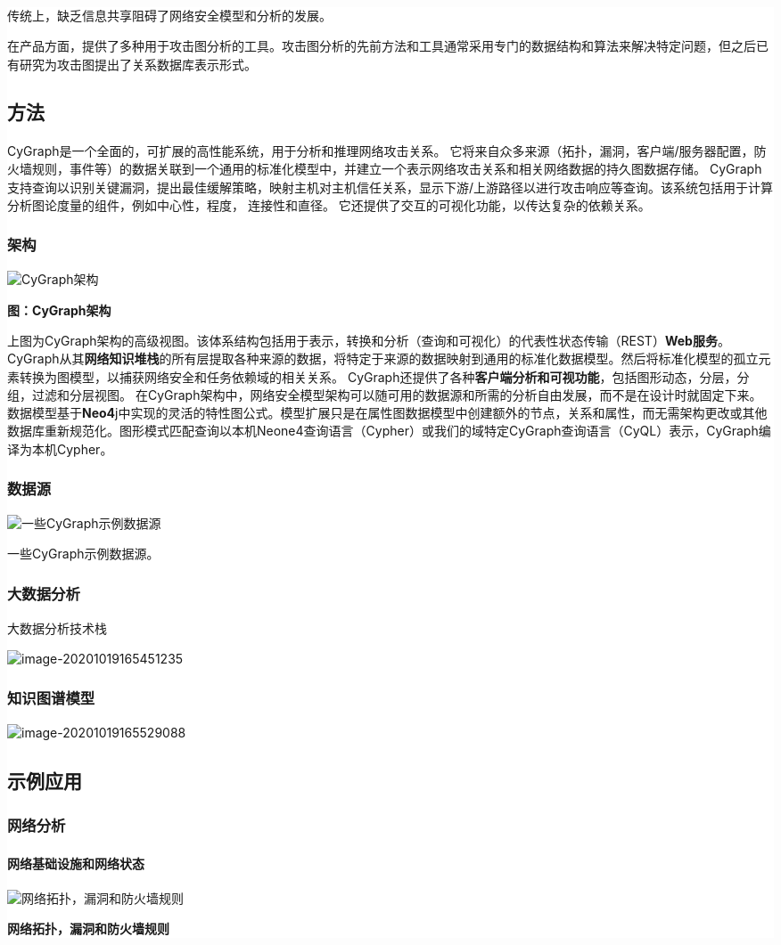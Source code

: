 传统上，缺乏信息共享阻碍了网络安全模型和分析的发展。

在产品方面，提供了多种用于攻击图分析的工具。攻击图分析的先前方法和工具通常采用专门的数据结构和算法来解决特定问题，但之后已有研究为攻击图提出了关系数据库表示形式。

## 方法

CyGraph是一个全面的，可扩展的高性能系统，用于分析和推理网络攻击关系。 它将来自众多来源（拓扑，漏洞，客户端/服务器配置，防火墙规则，事件等）的数据关联到一个通用的标准化模型中，并建立一个表示网络攻击关系和相关网络数据的持久图数据存储。 CyGraph支持查询以识别关键漏洞，提出最佳缓解策略，映射主机对主机信任关系，显示下游/上游路径以进行攻击响应等查询。该系统包括用于计算分析图论度量的组件，例如中心性，程度， 连接性和直径。 它还提供了交互的可视化功能，以传达复杂的依赖关系。

### 架构

![CyGraph架构](https://cdn.jsdelivr.net/gh/m2kar/bucket@master/img/20201019163306.png)

**图：CyGraph架构**



上图为CyGraph架构的高级视图。该体系结构包括用于表示，转换和分析（查询和可视化）的代表性状态传输（REST）**Web服务**。 CyGraph从其**网络知识堆栈**的所有层提取各种来源的数据，将特定于来源的数据映射到通用的标准化数据模型。然后将标准化模型的孤立元素转换为图模型，以捕获网络安全和任务依赖域的相关关系。 CyGraph还提供了各种**客户端分析和可视功能**，包括图形动态，分层，分组，过滤和分层视图。
在CyGraph架构中，网络安全模型架构可以随可用的数据源和所需的分析自由发展，而不是在设计时就固定下来。数据模型基于**Neo4**j中实现的灵活的特性图公式。模型扩展只是在属性图数据模型中创建额外的节点，关系和属性，而无需架构更改或其他数据库重新规范化。图形模式匹配查询以本机Neone4查询语言（Cypher）或我们的域特定CyGraph查询语言（CyQL）表示，CyGraph编译为本机Cypher。

### 数据源

![一些CyGraph示例数据源](https://cdn.jsdelivr.net/gh/m2kar/bucket@master/img/20201019165349.png)

一些CyGraph示例数据源。



### 大数据分析

大数据分析技术栈

![image-20201019165451235](https://cdn.jsdelivr.net/gh/m2kar/bucket@master/img/20201019165451.png)

### 知识图谱模型

![image-20201019165529088](https://cdn.jsdelivr.net/gh/m2kar/bucket@master/img/20201019165529.png)

## 示例应用

### 网络分析

#### 网络基础设施和网络状态

![网络拓扑，漏洞和防火墙规则](https://cdn.jsdelivr.net/gh/m2kar/bucket@master/img/20201019165639.png)

**网络拓扑，漏洞和防火墙规则**
